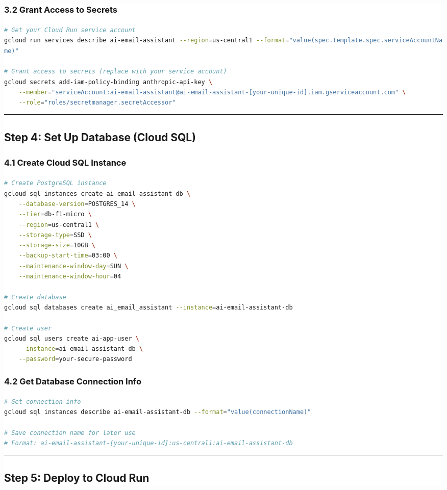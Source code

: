### 3.2 Grant Access to Secrets
```bash
# Get your Cloud Run service account
gcloud run services describe ai-email-assistant --region=us-central1 --format="value(spec.template.spec.serviceAccountName)"

# Grant access to secrets (replace with your service account)
gcloud secrets add-iam-policy-binding anthropic-api-key \
    --member="serviceAccount:ai-email-assistant@ai-email-assistant-[your-unique-id].iam.gserviceaccount.com" \
    --role="roles/secretmanager.secretAccessor"
```

---

## Step 4: Set Up Database (Cloud SQL)

### 4.1 Create Cloud SQL Instance
```bash
# Create PostgreSQL instance
gcloud sql instances create ai-email-assistant-db \
    --database-version=POSTGRES_14 \
    --tier=db-f1-micro \
    --region=us-central1 \
    --storage-type=SSD \
    --storage-size=10GB \
    --backup-start-time=03:00 \
    --maintenance-window-day=SUN \
    --maintenance-window-hour=04

# Create database
gcloud sql databases create ai_email_assistant --instance=ai-email-assistant-db

# Create user
gcloud sql users create ai-app-user \
    --instance=ai-email-assistant-db \
    --password=your-secure-password
```

### 4.2 Get Database Connection Info
```bash
# Get connection info
gcloud sql instances describe ai-email-assistant-db --format="value(connectionName)"

# Save connection name for later use
# Format: ai-email-assistant-[your-unique-id]:us-central1:ai-email-assistant-db
```

---

## Step 5: Deploy to Cloud Run
